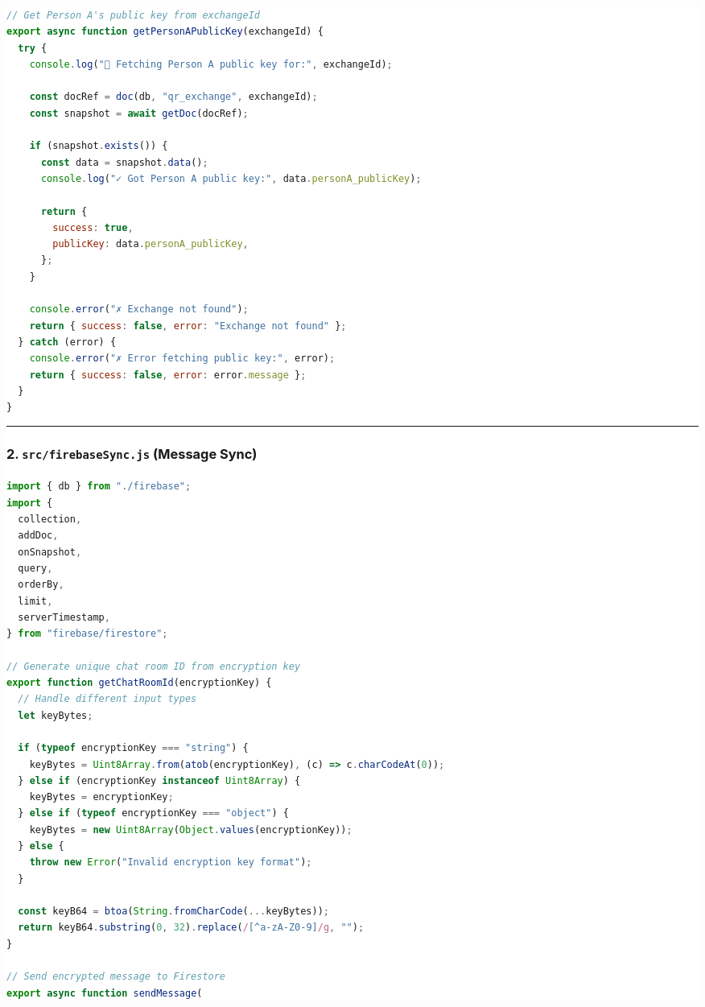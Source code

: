 ```javascript
// Get Person A's public key from exchangeId
export async function getPersonAPublicKey(exchangeId) {
  try {
    console.log("📡 Fetching Person A public key for:", exchangeId);

    const docRef = doc(db, "qr_exchange", exchangeId);
    const snapshot = await getDoc(docRef);

    if (snapshot.exists()) {
      const data = snapshot.data();
      console.log("✓ Got Person A public key:", data.personA_publicKey);

      return {
        success: true,
        publicKey: data.personA_publicKey,
      };
    }

    console.error("✗ Exchange not found");
    return { success: false, error: "Exchange not found" };
  } catch (error) {
    console.error("✗ Error fetching public key:", error);
    return { success: false, error: error.message };
  }
}
```

---

### **2. `src/firebaseSync.js`** (Message Sync)

```javascript
import { db } from "./firebase";
import {
  collection,
  addDoc,
  onSnapshot,
  query,
  orderBy,
  limit,
  serverTimestamp,
} from "firebase/firestore";

// Generate unique chat room ID from encryption key
export function getChatRoomId(encryptionKey) {
  // Handle different input types
  let keyBytes;

  if (typeof encryptionKey === "string") {
    keyBytes = Uint8Array.from(atob(encryptionKey), (c) => c.charCodeAt(0));
  } else if (encryptionKey instanceof Uint8Array) {
    keyBytes = encryptionKey;
  } else if (typeof encryptionKey === "object") {
    keyBytes = new Uint8Array(Object.values(encryptionKey));
  } else {
    throw new Error("Invalid encryption key format");
  }

  const keyB64 = btoa(String.fromCharCode(...keyBytes));
  return keyB64.substring(0, 32).replace(/[^a-zA-Z0-9]/g, "");
}

// Send encrypted message to Firestore
export async function sendMessage(
```